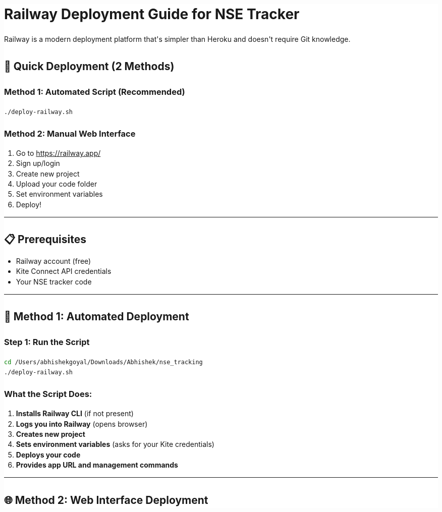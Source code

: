 # Railway Deployment Guide for NSE Tracker

Railway is a modern deployment platform that's simpler than Heroku and doesn't require Git knowledge.

## 🚀 Quick Deployment (2 Methods)

### Method 1: Automated Script (Recommended)
```bash
./deploy-railway.sh
```

### Method 2: Manual Web Interface
1. Go to https://railway.app/
2. Sign up/login
3. Create new project
4. Upload your code folder
5. Set environment variables
6. Deploy!

---

## 📋 Prerequisites

- Railway account (free)
- Kite Connect API credentials
- Your NSE tracker code

---

## 🎯 Method 1: Automated Deployment

### Step 1: Run the Script
```bash
cd /Users/abhishekgoyal/Downloads/Abhishek/nse_tracking
./deploy-railway.sh
```

### What the Script Does:
1. **Installs Railway CLI** (if not present)
2. **Logs you into Railway** (opens browser)
3. **Creates new project**
4. **Sets environment variables** (asks for your Kite credentials)
5. **Deploys your code**
6. **Provides app URL and management commands**

---

## 🌐 Method 2: Web Interface Deployment
